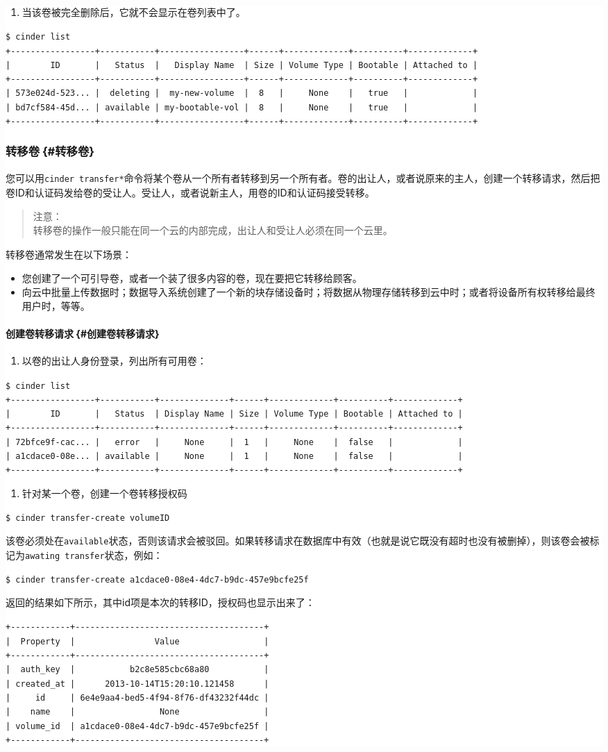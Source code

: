 1. 当该卷被完全删除后，它就不会显示在卷列表中了。

```
$ cinder list
+-----------------+-----------+-----------------+------+-------------+----------+-------------+
|        ID       |   Status  |   Display Name  | Size | Volume Type | Bootable | Attached to |
+-----------------+-----------+-----------------+------+-------------+----------+-------------+
| 573e024d-523... |  deleting |  my-new-volume  |  8   |     None    |   true   |             |
| bd7cf584-45d... | available | my-bootable-vol |  8   |     None    |   true   |             |
+-----------------+-----------+-----------------+------+-------------+----------+-------------+

```

### 转移卷 {#转移卷}

您可以用`cinder transfer*`命令将某个卷从一个所有者转移到另一个所有者。卷的出让人，或者说原来的主人，创建一个转移请求，然后把卷ID和认证码发给卷的受让人。受让人，或者说新主人，用卷的ID和认证码接受转移。

> 注意：  
> 转移卷的操作一般只能在同一个云的内部完成，出让人和受让人必须在同一个云里。

转移卷通常发生在以下场景：

* 您创建了一个可引导卷，或者一个装了很多内容的卷，现在要把它转移给顾客。
* 向云中批量上传数据时；数据导入系统创建了一个新的块存储设备时；将数据从物理存储转移到云中时；或者将设备所有权转移给最终用户时，等等。

#### 创建卷转移请求 {#创建卷转移请求}

1. 以卷的出让人身份登录，列出所有可用卷：

```
$ cinder list
+-----------------+-----------+--------------+------+-------------+----------+-------------+
|        ID       |   Status  | Display Name | Size | Volume Type | Bootable | Attached to |
+-----------------+-----------+--------------+------+-------------+----------+-------------+
| 72bfce9f-cac... |   error   |     None     |  1   |     None    |  false   |             |
| a1cdace0-08e... | available |     None     |  1   |     None    |  false   |             |
+-----------------+-----------+--------------+------+-------------+----------+-------------+

```

1. 针对某一个卷，创建一个卷转移授权码

```
$ cinder transfer-create volumeID

```

该卷必须处在`available`状态，否则该请求会被驳回。如果转移请求在数据库中有效（也就是说它既没有超时也没有被删掉），则该卷会被标记为`awating transfer`状态，例如：

```
$ cinder transfer-create a1cdace0-08e4-4dc7-b9dc-457e9bcfe25f

```

返回的结果如下所示，其中id项是本次的转移ID，授权码也显示出来了：

```
+------------+--------------------------------------+
|  Property  |                Value                 |
+------------+--------------------------------------+
|  auth_key  |           b2c8e585cbc68a80           |
| created_at |      2013-10-14T15:20:10.121458      |
|     id     | 6e4e9aa4-bed5-4f94-8f76-df43232f44dc |
|    name    |                 None                 |
| volume_id  | a1cdace0-08e4-4dc7-b9dc-457e9bcfe25f |
+------------+--------------------------------------+

```
